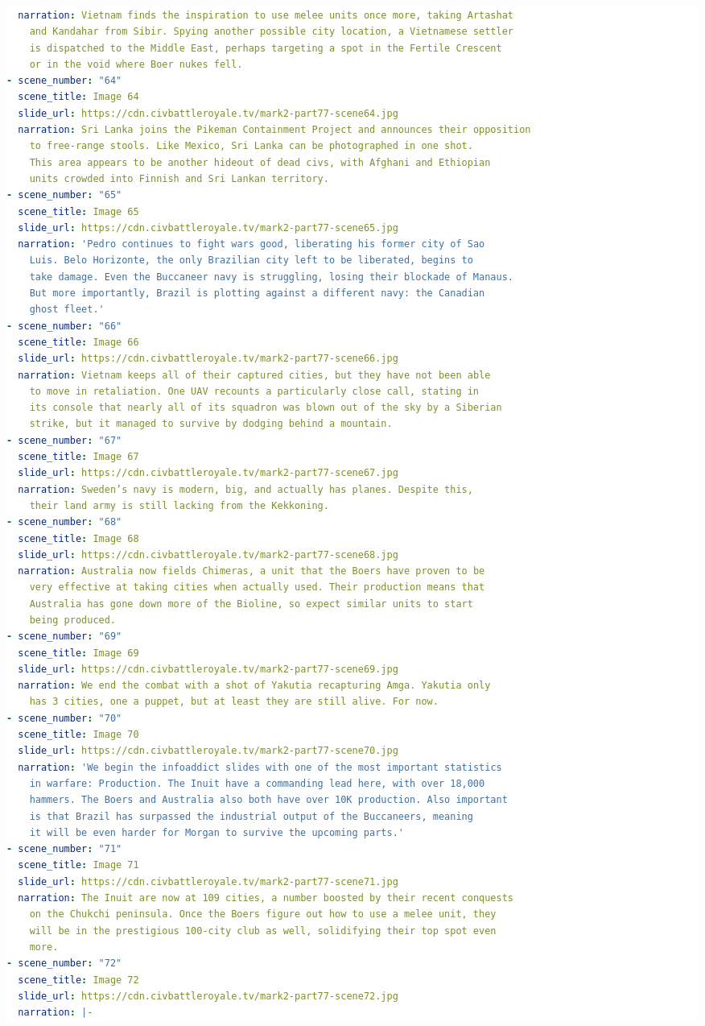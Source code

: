 ```yaml
  narration: Vietnam finds the inspiration to use melee units once more, taking Artashat
    and Kandahar from Sibir. Spying another possible city location, a Vietnamese settler
    is dispatched to the Middle East, perhaps targeting a spot in the Fertile Crescent
    or in the void where Boer nukes fell.
- scene_number: "64"
  scene_title: Image 64
  slide_url: https://cdn.civbattleroyale.tv/mark2-part77-scene64.jpg
  narration: Sri Lanka joins the Pikeman Containment Project and announces their opposition
    to free-range stools. Like Mexico, Sri Lanka can be photographed in one shot.
    This area appears to be another hideout of dead civs, with Afghani and Ethiopian
    units crowded into Finnish and Sri Lankan territory.
- scene_number: "65"
  scene_title: Image 65
  slide_url: https://cdn.civbattleroyale.tv/mark2-part77-scene65.jpg
  narration: 'Pedro continues to fight wars good, liberating his former city of Sao
    Luis. Belo Horizonte, the only Brazilian city left to be liberated, begins to
    take damage. Even the Buccaneer navy is struggling, losing their blockade of Manaus.
    But more importantly, Brazil is plotting against a different navy: the Canadian
    ghost fleet.'
- scene_number: "66"
  scene_title: Image 66
  slide_url: https://cdn.civbattleroyale.tv/mark2-part77-scene66.jpg
  narration: Vietnam keeps all of their captured cities, but they have not been able
    to move in retaliation. One UAV recounts a particularly close call, stating in
    its console that nearly all of its squadron was blown out of the sky by a Siberian
    strike, but it managed to survive by dodging behind a mountain.
- scene_number: "67"
  scene_title: Image 67
  slide_url: https://cdn.civbattleroyale.tv/mark2-part77-scene67.jpg
  narration: Sweden’s navy is modern, big, and actually has planes. Despite this,
    their land army is still lacking from the Kekkoning.
- scene_number: "68"
  scene_title: Image 68
  slide_url: https://cdn.civbattleroyale.tv/mark2-part77-scene68.jpg
  narration: Australia now fields Chimeras, a unit that the Boers have proven to be
    very effective at taking cities when actually used. Their production means that
    Australia has gone down more of the Bioline, so expect similar units to start
    being produced.
- scene_number: "69"
  scene_title: Image 69
  slide_url: https://cdn.civbattleroyale.tv/mark2-part77-scene69.jpg
  narration: We end the combat with a shot of Yakutia recapturing Amga. Yakutia only
    has 3 cities, one a puppet, but at least they are still alive. For now.
- scene_number: "70"
  scene_title: Image 70
  slide_url: https://cdn.civbattleroyale.tv/mark2-part77-scene70.jpg
  narration: 'We begin the infoaddict slides with one of the most important statistics
    in warfare: Production. The Inuit have a commanding lead here, with over 18,000
    hammers. The Boers and Australia also both have over 10K production. Also important
    is that Brazil has surpassed the industrial output of the Buccaneers, meaning
    it will be even harder for Morgan to survive the upcoming parts.'
- scene_number: "71"
  scene_title: Image 71
  slide_url: https://cdn.civbattleroyale.tv/mark2-part77-scene71.jpg
  narration: The Inuit are now at 109 cities, a number boosted by their recent conquests
    on the Chukchi peninsula. Once the Boers figure out how to use a melee unit, they
    will be in the prestigious 100-city club as well, solidifying their top spot even
    more.
- scene_number: "72"
  scene_title: Image 72
  slide_url: https://cdn.civbattleroyale.tv/mark2-part77-scene72.jpg
  narration: |-
```